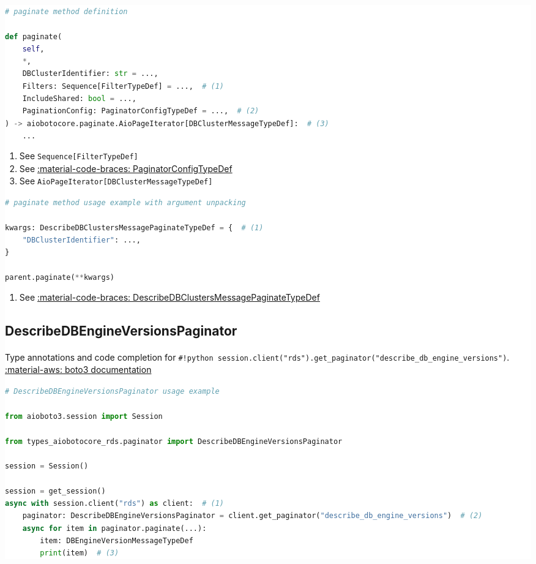 ```python
# paginate method definition

def paginate(
    self,
    *,
    DBClusterIdentifier: str = ...,
    Filters: Sequence[FilterTypeDef] = ...,  # (1)
    IncludeShared: bool = ...,
    PaginationConfig: PaginatorConfigTypeDef = ...,  # (2)
) -> aiobotocore.paginate.AioPageIterator[DBClusterMessageTypeDef]:  # (3)
    ...
```

1. See `Sequence[FilterTypeDef]`
2. See [:material-code-braces: PaginatorConfigTypeDef](./type_defs.md#paginatorconfigtypedef)
3. See `AioPageIterator[DBClusterMessageTypeDef]`


```python
# paginate method usage example with argument unpacking

kwargs: DescribeDBClustersMessagePaginateTypeDef = {  # (1)
    "DBClusterIdentifier": ...,
}

parent.paginate(**kwargs)
```

1. See [:material-code-braces: DescribeDBClustersMessagePaginateTypeDef](./type_defs.md#describedbclustersmessagepaginatetypedef)
## DescribeDBEngineVersionsPaginator

Type annotations and code completion for `#!python session.client("rds").get_paginator("describe_db_engine_versions")`.
[:material-aws: boto3 documentation](https://boto3.amazonaws.com/v1/documentation/api/latest/reference/services/rds/paginator/DescribeDBEngineVersions.html#RDS.Paginator.DescribeDBEngineVersions)

```python
# DescribeDBEngineVersionsPaginator usage example

from aioboto3.session import Session

from types_aiobotocore_rds.paginator import DescribeDBEngineVersionsPaginator

session = Session()

session = get_session()
async with session.client("rds") as client:  # (1)
    paginator: DescribeDBEngineVersionsPaginator = client.get_paginator("describe_db_engine_versions")  # (2)
    async for item in paginator.paginate(...):
        item: DBEngineVersionMessageTypeDef
        print(item)  # (3)
```
